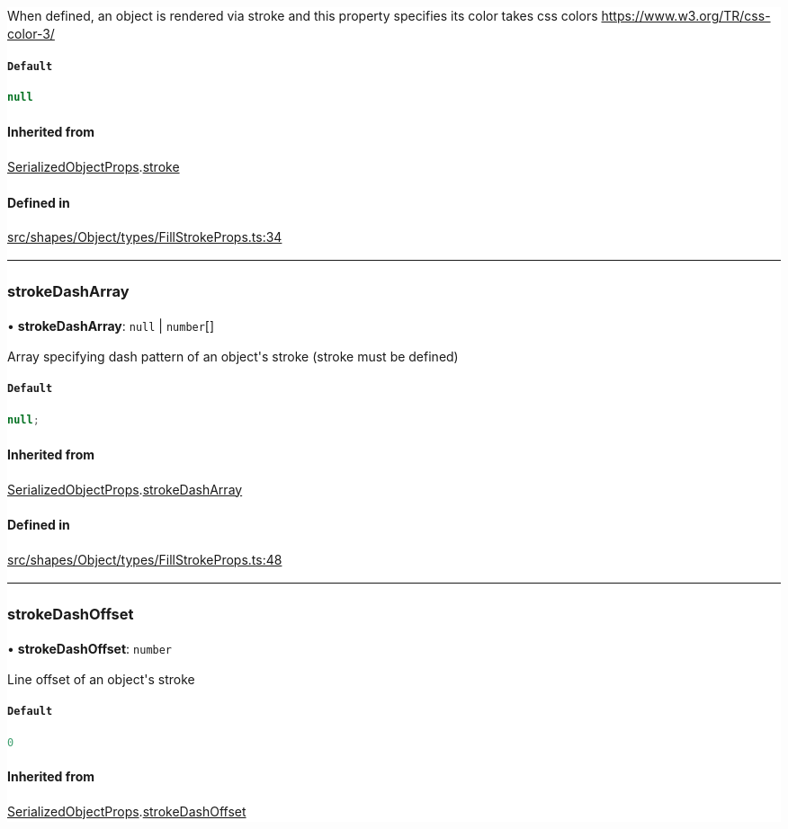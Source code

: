 When defined, an object is rendered via stroke and this property specifies its color
takes css colors https://www.w3.org/TR/css-color-3/

**`Default`**

```ts
null
```

#### Inherited from

[SerializedObjectProps](SerializedObjectProps.md).[stroke](SerializedObjectProps.md#stroke)

#### Defined in

[src/shapes/Object/types/FillStrokeProps.ts:34](https://github.com/fabricjs/fabric.js/blob/a4453620e/src/shapes/Object/types/FillStrokeProps.ts#L34)

___

### strokeDashArray

• **strokeDashArray**: ``null`` \| `number`[]

Array specifying dash pattern of an object's stroke (stroke must be defined)

**`Default`**

```ts
null;
```

#### Inherited from

[SerializedObjectProps](SerializedObjectProps.md).[strokeDashArray](SerializedObjectProps.md#strokedasharray)

#### Defined in

[src/shapes/Object/types/FillStrokeProps.ts:48](https://github.com/fabricjs/fabric.js/blob/a4453620e/src/shapes/Object/types/FillStrokeProps.ts#L48)

___

### strokeDashOffset

• **strokeDashOffset**: `number`

Line offset of an object's stroke

**`Default`**

```ts
0
```

#### Inherited from

[SerializedObjectProps](SerializedObjectProps.md).[strokeDashOffset](SerializedObjectProps.md#strokedashoffset)
